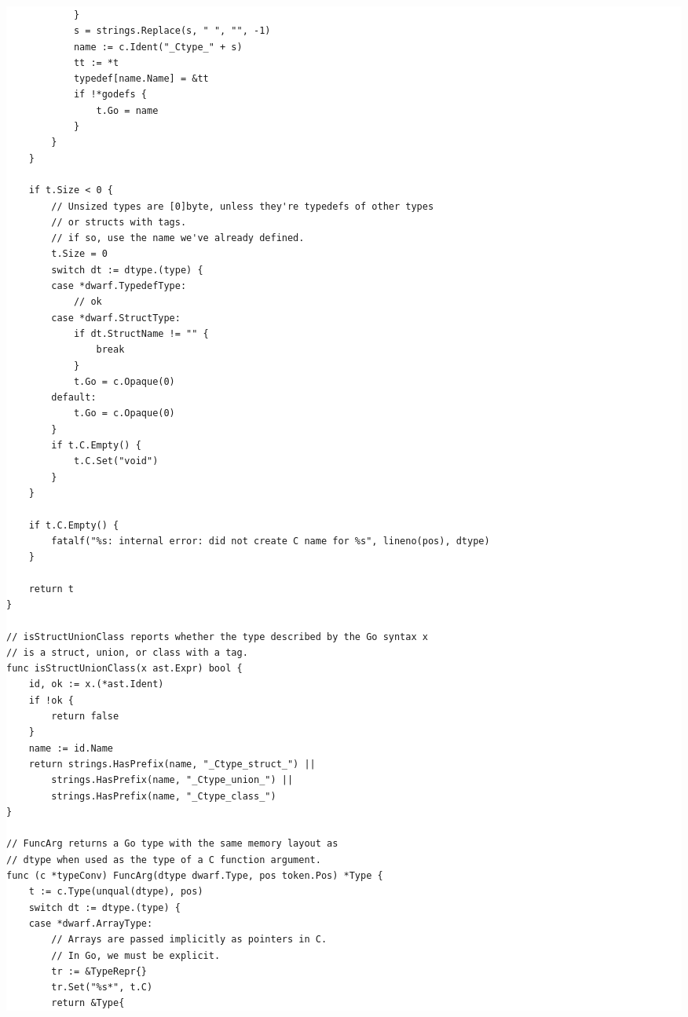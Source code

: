```
			}
			s = strings.Replace(s, " ", "", -1)
			name := c.Ident("_Ctype_" + s)
			tt := *t
			typedef[name.Name] = &tt
			if !*godefs {
				t.Go = name
			}
		}
	}

	if t.Size < 0 {
		// Unsized types are [0]byte, unless they're typedefs of other types
		// or structs with tags.
		// if so, use the name we've already defined.
		t.Size = 0
		switch dt := dtype.(type) {
		case *dwarf.TypedefType:
			// ok
		case *dwarf.StructType:
			if dt.StructName != "" {
				break
			}
			t.Go = c.Opaque(0)
		default:
			t.Go = c.Opaque(0)
		}
		if t.C.Empty() {
			t.C.Set("void")
		}
	}

	if t.C.Empty() {
		fatalf("%s: internal error: did not create C name for %s", lineno(pos), dtype)
	}

	return t
}

// isStructUnionClass reports whether the type described by the Go syntax x
// is a struct, union, or class with a tag.
func isStructUnionClass(x ast.Expr) bool {
	id, ok := x.(*ast.Ident)
	if !ok {
		return false
	}
	name := id.Name
	return strings.HasPrefix(name, "_Ctype_struct_") ||
		strings.HasPrefix(name, "_Ctype_union_") ||
		strings.HasPrefix(name, "_Ctype_class_")
}

// FuncArg returns a Go type with the same memory layout as
// dtype when used as the type of a C function argument.
func (c *typeConv) FuncArg(dtype dwarf.Type, pos token.Pos) *Type {
	t := c.Type(unqual(dtype), pos)
	switch dt := dtype.(type) {
	case *dwarf.ArrayType:
		// Arrays are passed implicitly as pointers in C.
		// In Go, we must be explicit.
		tr := &TypeRepr{}
		tr.Set("%s*", t.C)
		return &Type{
```
